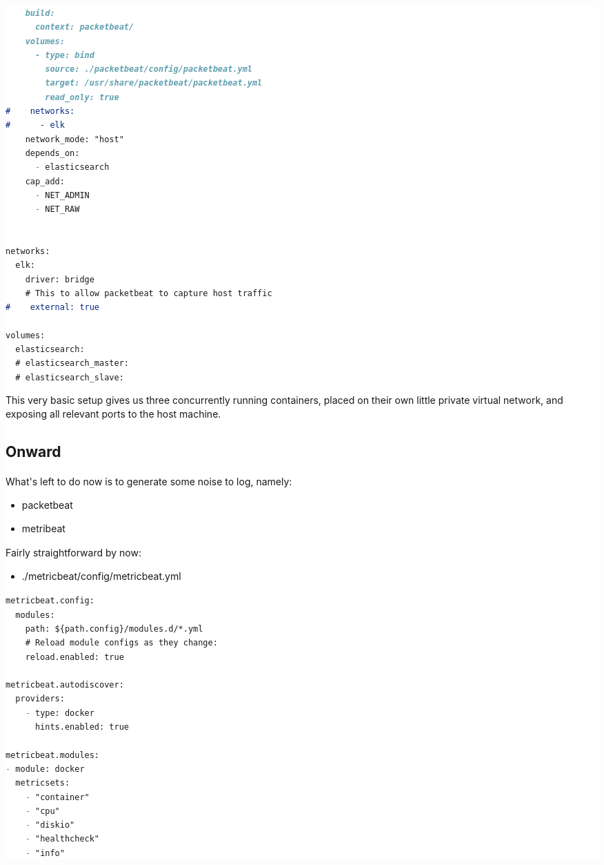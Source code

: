 ```markdown
    build:
      context: packetbeat/
    volumes:
      - type: bind
        source: ./packetbeat/config/packetbeat.yml
        target: /usr/share/packetbeat/packetbeat.yml
        read_only: true
#    networks:
#      - elk
    network_mode: "host"
    depends_on:
      - elasticsearch
    cap_add:
      - NET_ADMIN
      - NET_RAW


networks:
  elk:
    driver: bridge
    # This to allow packetbeat to capture host traffic
#    external: true

volumes:
  elasticsearch:
  # elasticsearch_master:
  # elasticsearch_slave:

```

This very basic setup gives us three concurrently running containers,
placed on their own little private virtual network, and exposing all
relevant ports to the host machine.

## Onward

What's left to do now is to generate some noise to log, namely:

- packetbeat

- metribeat

Fairly straightforward by now:

- ./metricbeat/config/metricbeat.yml
```markdown
metricbeat.config:
  modules:
    path: ${path.config}/modules.d/*.yml
    # Reload module configs as they change:
    reload.enabled: true

metricbeat.autodiscover:
  providers:
    - type: docker
      hints.enabled: true

metricbeat.modules:
- module: docker
  metricsets:
    - "container"
    - "cpu"
    - "diskio"
    - "healthcheck"
    - "info"
```